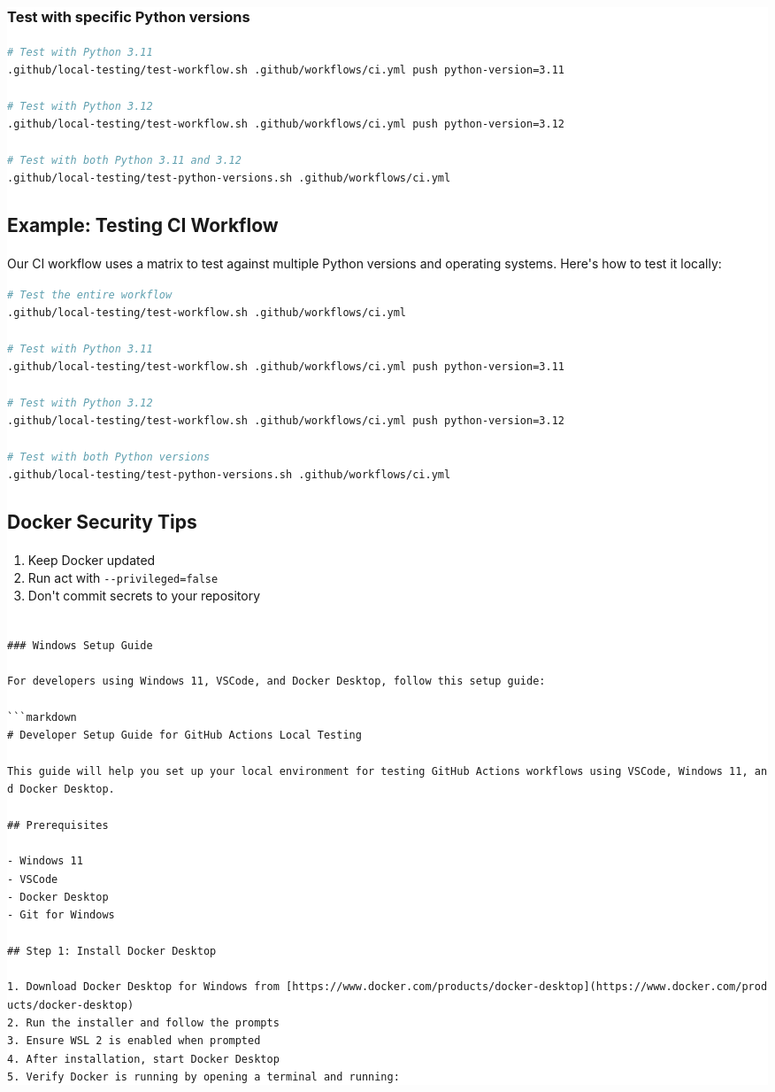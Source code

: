 ### Test with specific Python versions

```bash
# Test with Python 3.11
.github/local-testing/test-workflow.sh .github/workflows/ci.yml push python-version=3.11

# Test with Python 3.12
.github/local-testing/test-workflow.sh .github/workflows/ci.yml push python-version=3.12

# Test with both Python 3.11 and 3.12
.github/local-testing/test-python-versions.sh .github/workflows/ci.yml
```

## Example: Testing CI Workflow

Our CI workflow uses a matrix to test against multiple Python versions and operating systems. Here's how to test it locally:

```bash
# Test the entire workflow
.github/local-testing/test-workflow.sh .github/workflows/ci.yml

# Test with Python 3.11
.github/local-testing/test-workflow.sh .github/workflows/ci.yml push python-version=3.11

# Test with Python 3.12
.github/local-testing/test-workflow.sh .github/workflows/ci.yml push python-version=3.12

# Test with both Python versions
.github/local-testing/test-python-versions.sh .github/workflows/ci.yml
```

## Docker Security Tips

1. Keep Docker updated
1. Run act with `--privileged=false`
1. Don't commit secrets to your repository

````

### Windows Setup Guide

For developers using Windows 11, VSCode, and Docker Desktop, follow this setup guide:

```markdown
# Developer Setup Guide for GitHub Actions Local Testing

This guide will help you set up your local environment for testing GitHub Actions workflows using VSCode, Windows 11, and Docker Desktop.

## Prerequisites

- Windows 11
- VSCode
- Docker Desktop
- Git for Windows

## Step 1: Install Docker Desktop

1. Download Docker Desktop for Windows from [https://www.docker.com/products/docker-desktop](https://www.docker.com/products/docker-desktop)
2. Run the installer and follow the prompts
3. Ensure WSL 2 is enabled when prompted
4. After installation, start Docker Desktop
5. Verify Docker is running by opening a terminal and running:
````